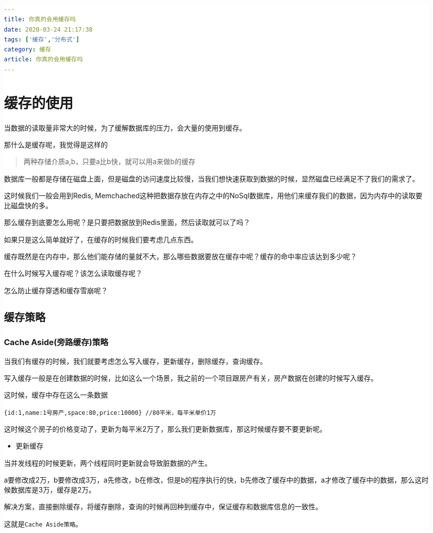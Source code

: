 ```yaml
---
title: 你真的会用缓存吗
date: 2020-03-24 21:17:38
tags: ['缓存','分布式']
category: 缓存
article: 你真的会用缓存吗
---
```


# 缓存的使用

当数据的读取量非常大的时候，为了缓解数据库的压力，会大量的使用到缓存。

那什么是缓存呢，我觉得是这样的

> 两种存储介质a,b，只要a比b快，就可以用a来做b的缓存

数据库一般都是存储在磁盘上面，但是磁盘的访问速度比较慢，当我们想快速获取到数据的时候，显然磁盘已经满足不了我们的需求了。

这时候我们一般会用到Redis, Memchached这种把数据存放在内存之中的NoSql数据库，用他们来缓存我们的数据，因为内存中的读取要比磁盘快的多。

那么缓存到底要怎么用呢？是只要把数据放到Redis里面，然后读取就可以了吗？

如果只是这么简单就好了，在缓存的时候我们要考虑几点东西。

缓存既然是在内存中，那么他们能存储的量就不大，那么哪些数据要放在缓存中呢？缓存的命中率应该达到多少呢？

在什么时候写入缓存呢？该怎么读取缓存呢？

怎么防止缓存穿透和缓存雪崩呢？



## 缓存策略

### Cache Aside(旁路缓存)策略

当我们有缓存的时候，我们就要考虑怎么写入缓存，更新缓存，删除缓存，查询缓存。

写入缓存一般是在创建数据的时候，比如这么一个场景，我之前的一个项目跟房产有关，房产数据在创建的时候写入缓存。

这时候，缓存中存在这么一条数据

```
{id:1,name:1号房产,space:80,price:10000} //80平米，每平米单价1万
```

这时候这个房子的价格变动了，更新为每平米2万了，那么我们更新数据库，那这时候缓存要不要更新呢。

- 更新缓存

当并发线程的时候更新，两个线程同时更新就会导致脏数据的产生。

a要修改成2万，b要修改成3万，a先修改，b在修改，但是b的程序执行的快，b先修改了缓存中的数据，a才修改了缓存中的数据，那么这时候数据库是3万，缓存是2万。

解决方案，直接删除缓存，将缓存删除，查询的时候再回种到缓存中，保证缓存和数据库信息的一致性。

这就是`Cache Aside策略`。
